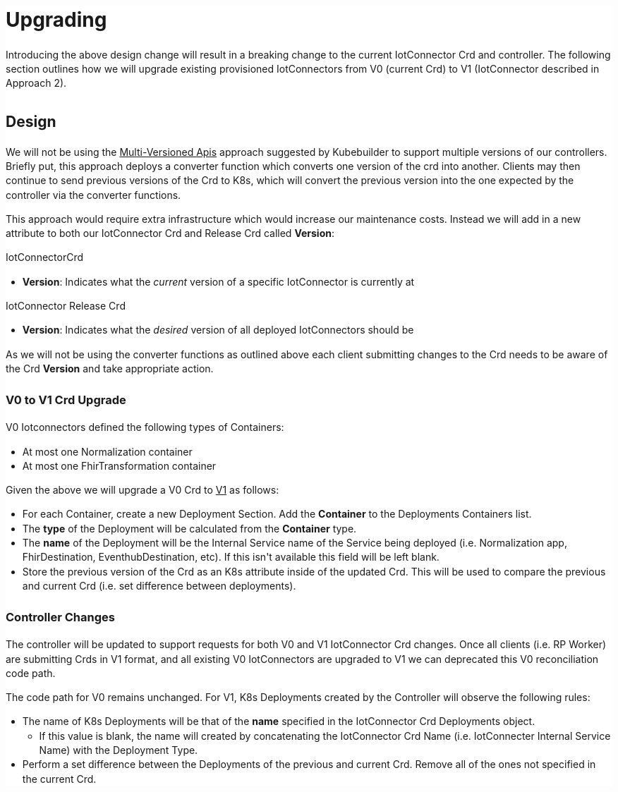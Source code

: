 # Upgrading
Introducing the above design change will result in a breaking change to the current IotConnector Crd and controller. The following section outlines how we will upgrade existing provisioned IotConnectors from V0 (current Crd) to V1 (IotConnector described in Approach 2).

## Design
We will not be using the [Multi-Versioned Apis](https://book.kubebuilder.io/multiversion-tutorial/tutorial.html) approach suggested by Kubebuilder to support multiple versions of our controllers. Briefly put, this approach deploys a converter function which converts one version of the crd into another. Clients may then continue to send previous versions of the Crd to K8s, which will convert the previous version into the one expected by the controller via the converter functions. 

This approach would require extra infrastructure which would increase our maintenance costs. Instead we will add in a new attribute to both our IotConnector Crd and Release Crd called __Version__:

IotConnectorCrd
  - __Version__: Indicates what the *current* version of a specific IotConnector is currently at

IotConnector Release Crd
  - __Version__: Indicates what the *desired* version of all deployed IotConnectors should be

As we will not be using the converter functions as outlined above each client submitting changes to the Crd needs to be aware of the Crd __Version__ and take appropriate action.

### V0 to V1 Crd Upgrade
V0 Iotconnectors defined the following types of Containers:
  - At most one Normalization container
  - At most one FhirTransformation container

Given the above we will upgrade a V0 Crd to [V1](#K8s%20Api) as follows:
  - For each Container, create a new Deployment Section. Add the __Container__ to the Deployments Containers list.
  - The __type__ of the Deployment will be calculated from the __Container__ type.
  - The __name__ of the Deployment will be the Internal Service name of the Service being deployed (i.e. Normalization app, FhirDestination, EventhubDestination, etc). If this isn't available this field will be left blank.
  - Store the previous version of the Crd as an K8s attribute inside of the updated Crd. This will be used to compare the previous and current Crd (i.e. set difference between deployments).

### Controller Changes
The controller will be updated to support requests for both V0 and V1 IotConnector Crd changes. Once all clients (i.e. RP Worker) are submitting Crds in V1 format, and all existing V0 IotConnectors are upgraded to V1 we can deprecated this V0 reconciliation code path.

The code path for V0 remains unchanged. For V1, K8s Deployments created by the Controller will observe the following rules:
  - The name of K8s Deployments will be that of the __name__ specified in the IotConnector Crd Deployments object.
    - If this value is blank, the name will created by concatenating the IotConnector Crd Name (i.e. IotConnecter Internal Service Name) with the Deployment Type.
  - Perform a set difference between the Deployments of the previous and current Crd. Remove all of the ones not specified in the current Crd.
